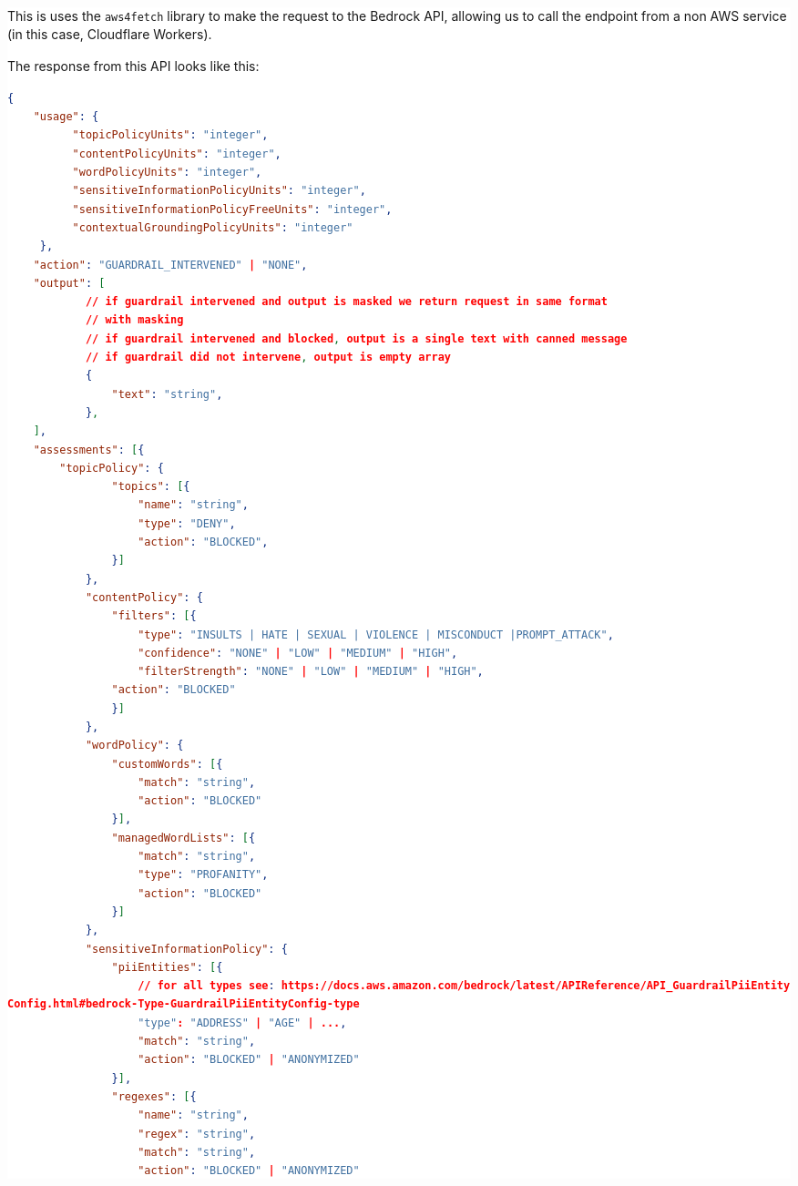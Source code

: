 This is uses the `aws4fetch` library to make the request to the Bedrock API, allowing us to call the endpoint from a non AWS service (in this case, Cloudflare Workers).

The response from this API looks like this:

```json
{
    "usage": { 
          "topicPolicyUnits": "integer",
          "contentPolicyUnits": "integer",
          "wordPolicyUnits": "integer",
          "sensitiveInformationPolicyUnits": "integer",
          "sensitiveInformationPolicyFreeUnits": "integer",
          "contextualGroundingPolicyUnits": "integer"
     },
    "action": "GUARDRAIL_INTERVENED" | "NONE",
    "output": [
            // if guardrail intervened and output is masked we return request in same format
            // with masking
            // if guardrail intervened and blocked, output is a single text with canned message
            // if guardrail did not intervene, output is empty array
            {
                "text": "string",
            },
    ],
    "assessments": [{
        "topicPolicy": {
                "topics": [{
                    "name": "string",
                    "type": "DENY",
                    "action": "BLOCKED",
                }]
            },
            "contentPolicy": {
                "filters": [{
                    "type": "INSULTS | HATE | SEXUAL | VIOLENCE | MISCONDUCT |PROMPT_ATTACK",
                    "confidence": "NONE" | "LOW" | "MEDIUM" | "HIGH",
                    "filterStrength": "NONE" | "LOW" | "MEDIUM" | "HIGH",
                "action": "BLOCKED"
                }]
            },
            "wordPolicy": {
                "customWords": [{
                    "match": "string",
                    "action": "BLOCKED"
                }],
                "managedWordLists": [{
                    "match": "string",
                    "type": "PROFANITY",
                    "action": "BLOCKED"
                }]
            },
            "sensitiveInformationPolicy": {
                "piiEntities": [{
                    // for all types see: https://docs.aws.amazon.com/bedrock/latest/APIReference/API_GuardrailPiiEntityConfig.html#bedrock-Type-GuardrailPiiEntityConfig-type
                    "type": "ADDRESS" | "AGE" | ...,
                    "match": "string",
                    "action": "BLOCKED" | "ANONYMIZED"
                }],
                "regexes": [{
                    "name": "string",
                    "regex": "string",
                    "match": "string",
                    "action": "BLOCKED" | "ANONYMIZED"
```